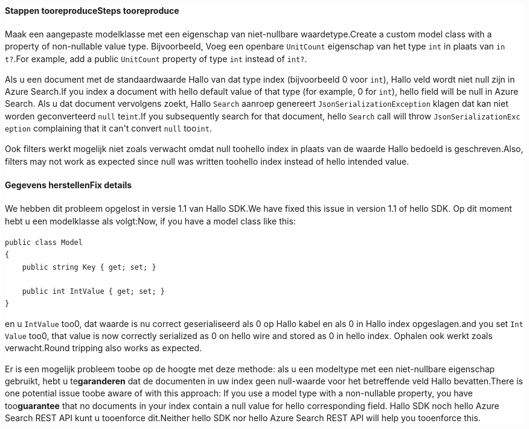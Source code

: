 #### <a name="steps-tooreproduce"></a><span data-ttu-id="d4bca-288">Stappen tooreproduce</span><span class="sxs-lookup"><span data-stu-id="d4bca-288">Steps tooreproduce</span></span>
<span data-ttu-id="d4bca-289">Maak een aangepaste modelklasse met een eigenschap van niet-nullbare waardetype.</span><span class="sxs-lookup"><span data-stu-id="d4bca-289">Create a custom model class with a property of non-nullable value type.</span></span> <span data-ttu-id="d4bca-290">Bijvoorbeeld, Voeg een openbare `UnitCount` eigenschap van het type `int` in plaats van `int?`.</span><span class="sxs-lookup"><span data-stu-id="d4bca-290">For example, add a public `UnitCount` property of type `int` instead of `int?`.</span></span>

<span data-ttu-id="d4bca-291">Als u een document met de standaardwaarde Hallo van dat type index (bijvoorbeeld 0 voor `int`), Hallo veld wordt niet null zijn in Azure Search.</span><span class="sxs-lookup"><span data-stu-id="d4bca-291">If you index a document with hello default value of that type (for example, 0 for `int`), hello field will be null in Azure Search.</span></span> <span data-ttu-id="d4bca-292">Als u dat document vervolgens zoekt, Hallo `Search` aanroep genereert `JsonSerializationException` klagen dat kan niet worden geconverteerd `null` te`int`.</span><span class="sxs-lookup"><span data-stu-id="d4bca-292">If you subsequently search for that document, hello `Search` call will throw `JsonSerializationException` complaining that it can't convert `null` too`int`.</span></span>

<span data-ttu-id="d4bca-293">Ook filters werkt mogelijk niet zoals verwacht omdat null toohello index in plaats van de waarde Hallo bedoeld is geschreven.</span><span class="sxs-lookup"><span data-stu-id="d4bca-293">Also, filters may not work as expected since null was written toohello index instead of hello intended value.</span></span>

#### <a name="fix-details"></a><span data-ttu-id="d4bca-294">Gegevens herstellen</span><span class="sxs-lookup"><span data-stu-id="d4bca-294">Fix details</span></span>
<span data-ttu-id="d4bca-295">We hebben dit probleem opgelost in versie 1.1 van Hallo SDK.</span><span class="sxs-lookup"><span data-stu-id="d4bca-295">We have fixed this issue in version 1.1 of hello SDK.</span></span> <span data-ttu-id="d4bca-296">Op dit moment hebt u een modelklasse als volgt:</span><span class="sxs-lookup"><span data-stu-id="d4bca-296">Now, if you have a model class like this:</span></span>

    public class Model
    {
        public string Key { get; set; }

        public int IntValue { get; set; }
    }

<span data-ttu-id="d4bca-297">en u `IntValue` too0, dat waarde is nu correct geserialiseerd als 0 op Hallo kabel en als 0 in Hallo index opgeslagen.</span><span class="sxs-lookup"><span data-stu-id="d4bca-297">and you set `IntValue` too0, that value is now correctly serialized as 0 on hello wire and stored as 0 in hello index.</span></span> <span data-ttu-id="d4bca-298">Ophalen ook werkt zoals verwacht.</span><span class="sxs-lookup"><span data-stu-id="d4bca-298">Round tripping also works as expected.</span></span>

<span data-ttu-id="d4bca-299">Er is een mogelijk probleem toobe op de hoogte met deze methode: als u een modeltype met een niet-nullbare eigenschap gebruikt, hebt u te**garanderen** dat de documenten in uw index geen null-waarde voor het betreffende veld Hallo bevatten.</span><span class="sxs-lookup"><span data-stu-id="d4bca-299">There is one potential issue toobe aware of with this approach: If you use a model type with a non-nullable property, you have too**guarantee** that no documents in your index contain a null value for hello corresponding field.</span></span> <span data-ttu-id="d4bca-300">Hallo SDK noch hello Azure Search REST API kunt u tooenforce dit.</span><span class="sxs-lookup"><span data-stu-id="d4bca-300">Neither hello SDK nor hello Azure Search REST API will help you tooenforce this.</span></span>
